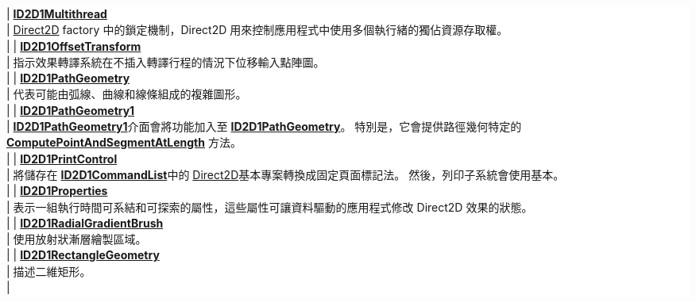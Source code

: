 | [**ID2D1Multithread**](/windows/win32/api/d2d1_1/nn-d2d1_1-id2d1multithread)<br/>                            | [Direct2D](./direct2d-portal.md) factory 中的鎖定機制，Direct2D 用來控制應用程式中使用多個執行緒的獨佔資源存取權。 <br/>                                                                                                                                                                                                                                                                                                                                                                                                                                                                                 |
| [**ID2D1OffsetTransform**](/windows/win32/api/d2d1effectauthor/nn-d2d1effectauthor-id2d1offsettransform)<br/>                    | 指示效果轉譯系統在不插入轉譯行程的情況下位移輸入點陣圖。<br/>                                                                                                                                                                                                                                                                                                                                                                                                                                                                                                                                                           |
| [**ID2D1PathGeometry**](/windows/win32/api/d2d1/nn-d2d1-id2d1pathgeometry)<br/>                          | 代表可能由弧線、曲線和線條組成的複雜圖形。 <br/>                                                                                                                                                                                                                                                                                                                                                                                                                                                                                                                                                                                  |
| [**ID2D1PathGeometry1**](/windows/win32/api/d2d1_1/nn-d2d1_1-id2d1pathgeometry1)<br/>                        | [**ID2D1PathGeometry1**](/windows/win32/api/d2d1_1/nn-d2d1_1-id2d1pathgeometry1)介面會將功能加入至 [**ID2D1PathGeometry**](/windows/win32/api/d2d1/nn-d2d1-id2d1pathgeometry)。 特別是，它會提供路徑幾何特定的 [**ComputePointAndSegmentAtLength**](/windows/win32/api/d2d1_1/nf-d2d1_1-id2d1pathgeometry1-computepointandsegmentatlength(float_uint32_constd2d1_matrix_3x2_f_float_d2d1_point_description)) 方法。<br/>                                                                                                                                                                                                                                                                                                                                                                |
| [**ID2D1PrintControl**](/windows/win32/api/d2d1_1/nn-d2d1_1-id2d1printcontrol)<br/>                          | 將儲存在 [**ID2D1CommandList**](/windows/win32/api/d2d1_1/nn-d2d1_1-id2d1commandlist)中的 [Direct2D](./direct2d-portal.md)基本專案轉換成固定頁面標記法。 然後，列印子系統會使用基本。<br/>                                                                                                                                                                                                                                                                                                                                                                                                                                                   |
| [**ID2D1Properties**](/windows/win32/api/d2d1_1/nn-d2d1_1-id2d1properties)<br/>                              | 表示一組執行時間可系結和可探索的屬性，這些屬性可讓資料驅動的應用程式修改 Direct2D 效果的狀態。<br/>                                                                                                                                                                                                                                                                                                                                                                                                                                                                                                              |
| [**ID2D1RadialGradientBrush**](/windows/win32/api/d2d1/nn-d2d1-id2d1radialgradientbrush)<br/>            | 使用放射狀漸層繪製區域。<br/>                                                                                                                                                                                                                                                                                                                                                                                                                                                                                                                                                                                                                        |
| [**ID2D1RectangleGeometry**](/windows/win32/api/d2d1/nn-d2d1-id2d1rectanglegeometry)<br/>                | 描述二維矩形。 <br/>                                                                                                                                                                                                                                                                                                                                                                                                                                                                                                                                                                                                                       |